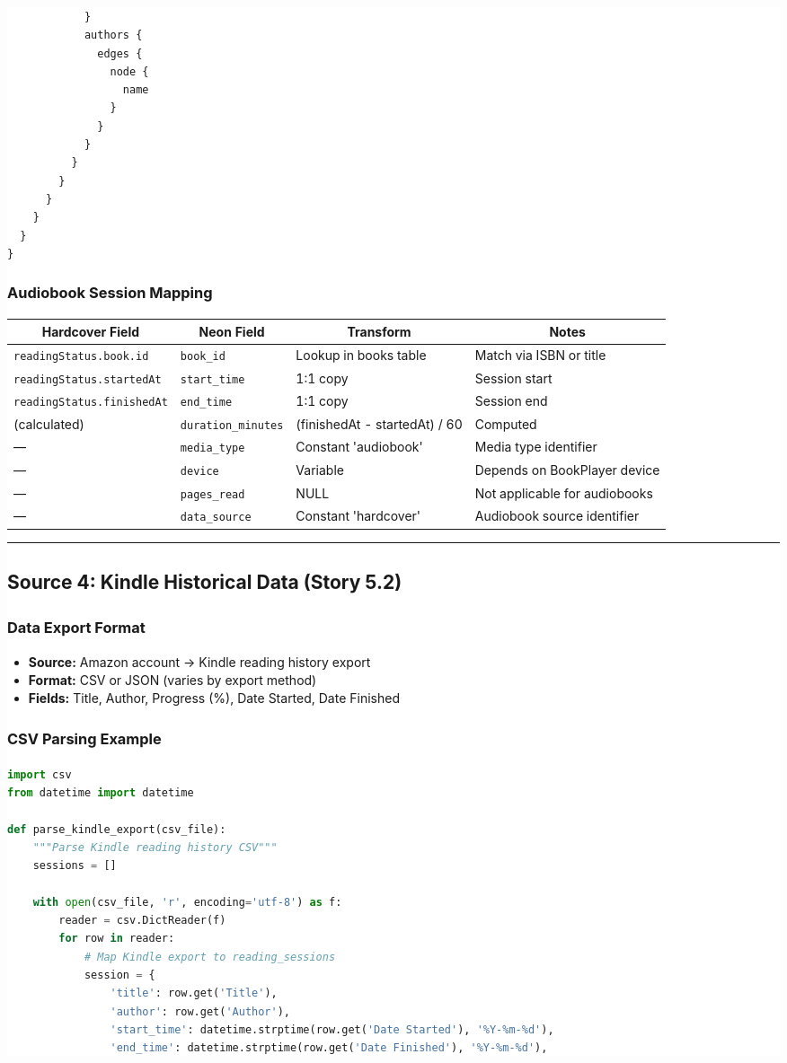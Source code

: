 ```graphql
            }
            authors {
              edges {
                node {
                  name
                }
              }
            }
          }
        }
      }
    }
  }
}
```

### Audiobook Session Mapping

| Hardcover Field | Neon Field | Transform | Notes |
|---|---|---|---|
| `readingStatus.book.id` | `book_id` | Lookup in books table | Match via ISBN or title |
| `readingStatus.startedAt` | `start_time` | 1:1 copy | Session start |
| `readingStatus.finishedAt` | `end_time` | 1:1 copy | Session end |
| (calculated) | `duration_minutes` | (finishedAt - startedAt) / 60 | Computed |
| — | `media_type` | Constant 'audiobook' | Media type identifier |
| — | `device` | Variable | Depends on BookPlayer device |
| — | `pages_read` | NULL | Not applicable for audiobooks |
| — | `data_source` | Constant 'hardcover' | Audiobook source identifier |

---

## Source 4: Kindle Historical Data (Story 5.2)

### Data Export Format
- **Source:** Amazon account → Kindle reading history export
- **Format:** CSV or JSON (varies by export method)
- **Fields:** Title, Author, Progress (%), Date Started, Date Finished

### CSV Parsing Example

```python
import csv
from datetime import datetime

def parse_kindle_export(csv_file):
    """Parse Kindle reading history CSV"""
    sessions = []

    with open(csv_file, 'r', encoding='utf-8') as f:
        reader = csv.DictReader(f)
        for row in reader:
            # Map Kindle export to reading_sessions
            session = {
                'title': row.get('Title'),
                'author': row.get('Author'),
                'start_time': datetime.strptime(row.get('Date Started'), '%Y-%m-%d'),
                'end_time': datetime.strptime(row.get('Date Finished'), '%Y-%m-%d'),
```